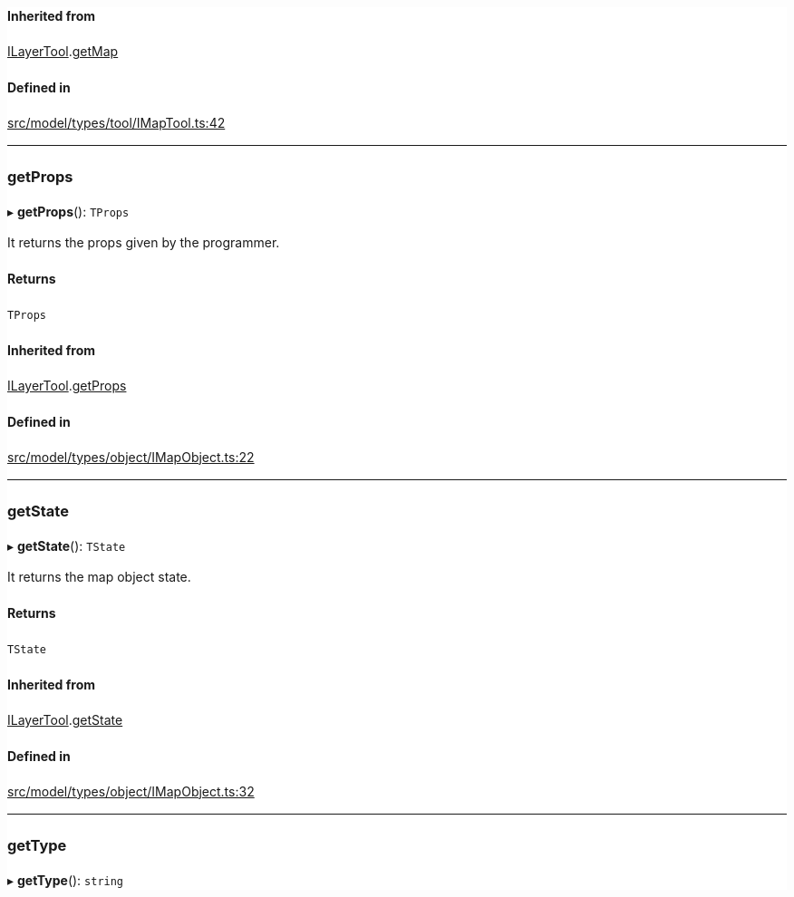 #### Inherited from

[ILayerTool](ILayerTool.md).[getMap](ILayerTool.md#getmap)

#### Defined in

[src/model/types/tool/IMapTool.ts:42](https://github.com/geovisto/geovisto-map/blob/e22d774889dbc28cc1ec62933ecf6bab6690f172/src/model/types/tool/IMapTool.ts#L42)

___

### getProps

▸ **getProps**(): `TProps`

It returns the props given by the programmer.

#### Returns

`TProps`

#### Inherited from

[ILayerTool](ILayerTool.md).[getProps](ILayerTool.md#getprops)

#### Defined in

[src/model/types/object/IMapObject.ts:22](https://github.com/geovisto/geovisto-map/blob/e22d774889dbc28cc1ec62933ecf6bab6690f172/src/model/types/object/IMapObject.ts#L22)

___

### getState

▸ **getState**(): `TState`

It returns the map object state.

#### Returns

`TState`

#### Inherited from

[ILayerTool](ILayerTool.md).[getState](ILayerTool.md#getstate)

#### Defined in

[src/model/types/object/IMapObject.ts:32](https://github.com/geovisto/geovisto-map/blob/e22d774889dbc28cc1ec62933ecf6bab6690f172/src/model/types/object/IMapObject.ts#L32)

___

### getType

▸ **getType**(): `string`
